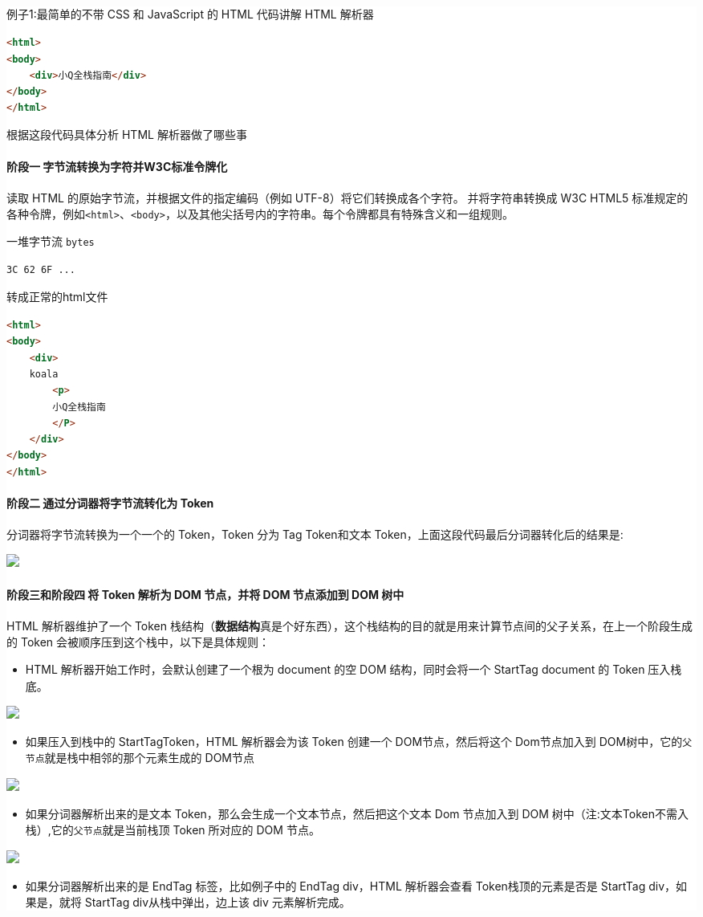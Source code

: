 例子1:最简单的不带 CSS 和 JavaScript 的 HTML 代码讲解 HTML 解析器

```html
<html>
<body>
    <div>小Q全栈指南</div>
</body>
</html>
```

根据这段代码具体分析 HTML 解析器做了哪些事

#### 阶段一 字节流转换为字符并W3C标准令牌化
读取 HTML 的原始字节流，并根据文件的指定编码（例如 UTF-8）将它们转换成各个字符。
并将字符串转换成 W3C HTML5 标准规定的各种令牌，例如`<html>`、`<body>`，以及其他尖括号内的字符串。每个令牌都具有特殊含义和一组规则。


一堆字节流 `bytes`

```sh
3C 62 6F ... 
```

转成正常的html文件
```html
<html>
<body>
    <div>
    koala
        <p>
        小Q全栈指南
        </P>
    </div>
</body>
</html>
```
#### 阶段二 通过分词器将字节流转化为 Token
分词器将字节流转换为一个一个的 Token，Token 分为 Tag Token和文本 Token，上面这段代码最后分词器转化后的结果是:

![](https://user-gold-cdn.xitu.io/2019/10/20/16de9a2bbccf77f5?w=601&h=51&f=png&s=15441)
#### 阶段三和阶段四 将 Token 解析为 DOM 节点，并将 DOM 节点添加到 DOM 树中
HTML 解析器维护了一个 Token 栈结构（**数据结构**真是个好东西），这个栈结构的目的就是用来计算节点间的父子关系，在上一个阶段生成的 Token 会被顺序压到这个栈中，以下是具体规则：
- HTML 解析器开始工作时，会默认创建了一个根为 document 的空 DOM 结构，同时会将一个 StartTag document 的 Token 压入栈底。

![](https://user-gold-cdn.xitu.io/2019/10/20/16de9b307645fcb1?w=1054&h=544&f=jpeg&s=53331)
- 如果压入到栈中的 StartTagToken，HTML 解析器会为该 Token 创建一个 DOM节点，然后将这个 Dom节点加入到 DOM树中，它的`父节点`就是栈中相邻的那个元素生成的 DOM节点

![](https://user-gold-cdn.xitu.io/2019/10/20/16de9b32db14b4d0?w=1046&h=544&f=jpeg&s=63886)
- 如果分词器解析出来的是文本 Token，那么会生成一个文本节点，然后把这个文本 Dom 节点加入到 DOM 树中（注:文本Token不需入栈）,它的`父节点`就是当前栈顶 Token 所对应的 DOM 节点。

![](https://user-gold-cdn.xitu.io/2019/10/20/16de9b34a296a0c7?w=1066&h=598&f=jpeg&s=91205)
- 如果分词器解析出来的是 EndTag 标签，比如例子中的 EndTag div，HTML 解析器会查看 Token栈顶的元素是否是 StartTag div，如果是，就将 StartTag div从栈中弹出，边上该 div 元素解析完成。
